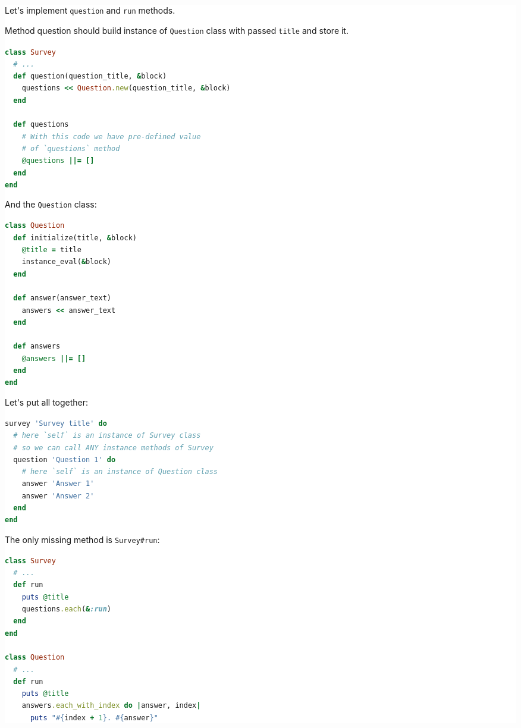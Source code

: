 Let's implement `question` and `run` methods.

Method question should build instance of `Question` class with passed `title` and store it.

```ruby
class Survey
  # ...
  def question(question_title, &block)
    questions << Question.new(question_title, &block)
  end

  def questions
    # With this code we have pre-defined value
    # of `questions` method
    @questions ||= []
  end
end
```

And the `Question` class:

```ruby
class Question
  def initialize(title, &block)
    @title = title
    instance_eval(&block)
  end

  def answer(answer_text)
    answers << answer_text
  end

  def answers
    @answers ||= []
  end
end
```

Let's put all together:

```ruby
survey 'Survey title' do
  # here `self` is an instance of Survey class
  # so we can call ANY instance methods of Survey
  question 'Question 1' do
    # here `self` is an instance of Question class
    answer 'Answer 1'
    answer 'Answer 2'
  end
end
```

The only missing method is `Survey#run`:

```ruby
class Survey
  # ...
  def run
    puts @title
    questions.each(&:run)
  end
end

class Question
  # ...
  def run
    puts @title
    answers.each_with_index do |answer, index|
      puts "#{index + 1}. #{answer}"
```